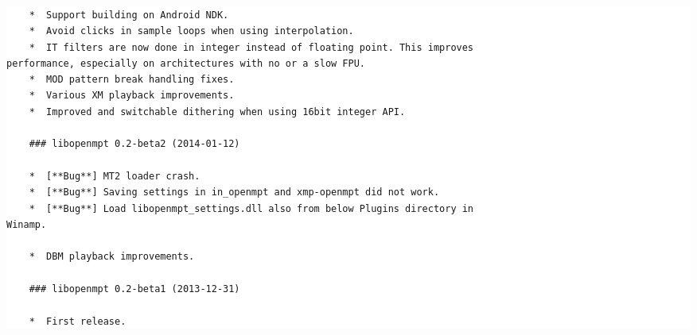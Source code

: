         *  Support building on Android NDK.
        *  Avoid clicks in sample loops when using interpolation.
        *  IT filters are now done in integer instead of floating point. This improves
    performance, especially on architectures with no or a slow FPU.
        *  MOD pattern break handling fixes.
        *  Various XM playback improvements.
        *  Improved and switchable dithering when using 16bit integer API.
		
		### libopenmpt 0.2-beta2 (2014-01-12)
		
        *  [**Bug**] MT2 loader crash.
        *  [**Bug**] Saving settings in in_openmpt and xmp-openmpt did not work.
        *  [**Bug**] Load libopenmpt_settings.dll also from below Plugins directory in
    Winamp.
		
        *  DBM playback improvements.
		
		### libopenmpt 0.2-beta1 (2013-12-31)
		
        *  First release.
		
		
